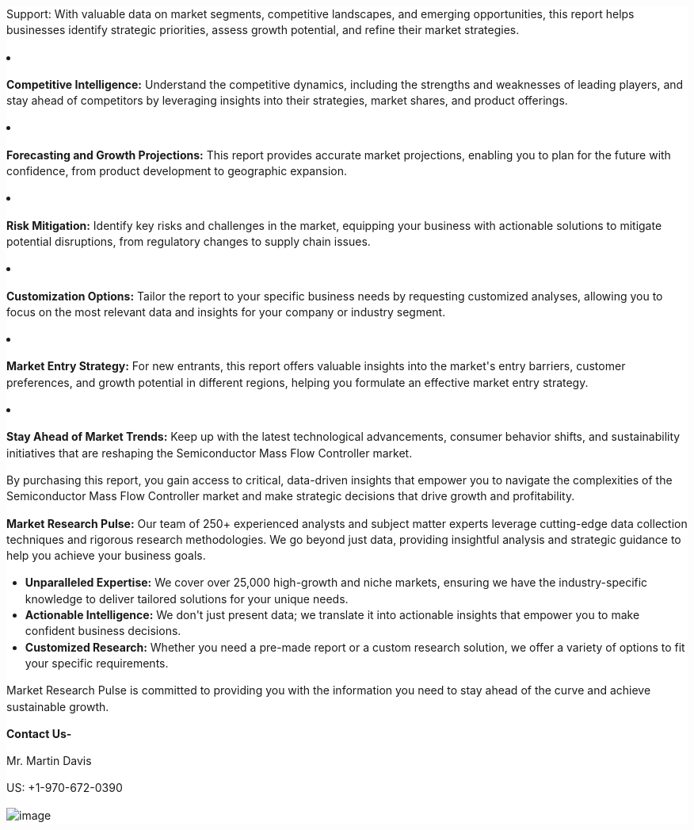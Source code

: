 Support:</strong> With valuable data on market segments, competitive landscapes, and emerging opportunities, this report helps businesses identify strategic priorities, assess growth potential, and refine their market strategies.</p></li><li><p><strong>Competitive Intelligence:</strong> Understand the competitive dynamics, including the strengths and weaknesses of leading players, and stay ahead of competitors by leveraging insights into their strategies, market shares, and product offerings.</p></li><li><p><strong>Forecasting and Growth Projections:</strong> This report provides accurate market projections, enabling you to plan for the future with confidence, from product development to geographic expansion.</p></li><li><p><strong>Risk Mitigation:</strong> Identify key risks and challenges in the market, equipping your business with actionable solutions to mitigate potential disruptions, from regulatory changes to supply chain issues.</p></li><li><p><strong>Customization Options:</strong> Tailor the report to your specific business needs by requesting customized analyses, allowing you to focus on the most relevant data and insights for your company or industry segment.</p></li><li><p><strong>Market Entry Strategy:</strong> For new entrants, this report offers valuable insights into the market's entry barriers, customer preferences, and growth potential in different regions, helping you formulate an effective market entry strategy.</p></li><li><p><strong>Stay Ahead of Market Trends:</strong> Keep up with the latest technological advancements, consumer behavior shifts, and sustainability initiatives that are reshaping the Semiconductor Mass Flow Controller market.</p></li></ol><p>By purchasing this report, you gain access to critical, data-driven insights that empower you to navigate the complexities of the Semiconductor Mass Flow Controller market and make strategic decisions that drive growth and profitability.</p><p><strong>Market Research Pulse:</strong>&nbsp;Our team of 250+ experienced analysts and subject matter experts leverage cutting-edge data collection techniques and rigorous research methodologies. We go beyond just data, providing insightful analysis and strategic guidance to help you achieve your business goals.</p><ul><li><strong>Unparalleled Expertise:</strong>&nbsp;We cover over 25,000 high-growth and niche markets, ensuring we have the industry-specific knowledge to deliver tailored solutions for your unique needs.</li><li><strong>Actionable Intelligence:</strong>&nbsp;We don't just present data; we translate it into actionable insights that empower you to make confident business decisions.</li><li><strong>Customized Research:</strong>&nbsp;Whether you need a pre-made report or a custom research solution, we offer a variety of options to fit your specific requirements.</li></ul><p>Market Research Pulse is committed to providing you with the information you need to stay ahead of the curve and achieve sustainable growth.</p><p><strong>Contact Us-</strong></p><p>Mr. Martin Davis</p><p>US: +1-970-672-0390</p>
![image](https://github.com/user-attachments/assets/f31a153b-d773-4138-87ce-98f26758faf5)
